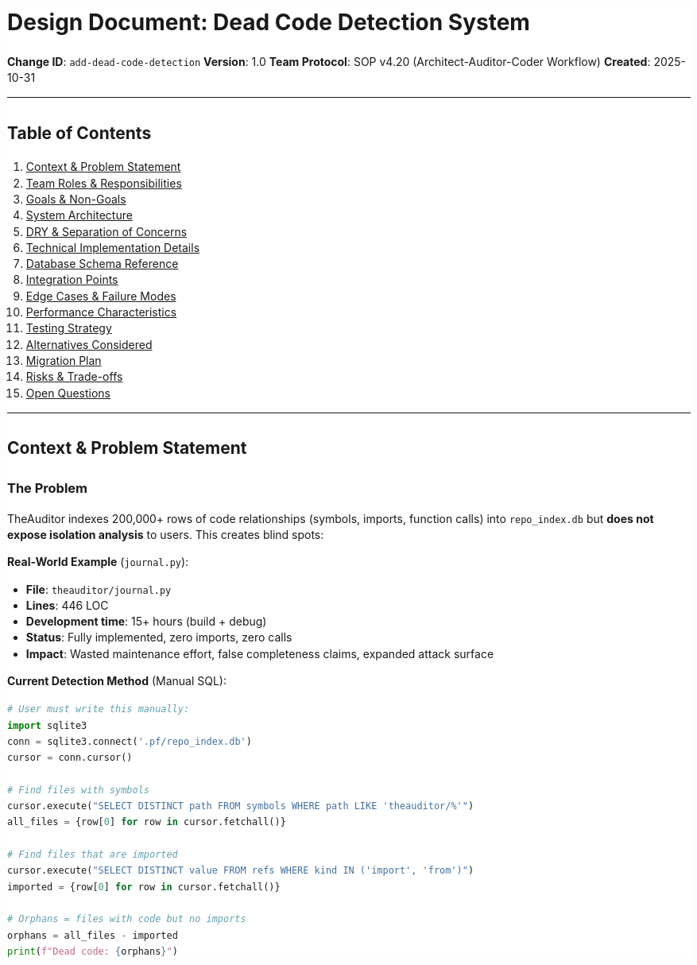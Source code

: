 # Design Document: Dead Code Detection System

**Change ID**: `add-dead-code-detection`
**Version**: 1.0
**Team Protocol**: SOP v4.20 (Architect-Auditor-Coder Workflow)
**Created**: 2025-10-31

---

## Table of Contents

1. [Context & Problem Statement](#context--problem-statement)
2. [Team Roles & Responsibilities](#team-roles--responsibilities)
3. [Goals & Non-Goals](#goals--non-goals)
4. [System Architecture](#system-architecture)
5. [DRY & Separation of Concerns](#dry--separation-of-concerns)
6. [Technical Implementation Details](#technical-implementation-details)
7. [Database Schema Reference](#database-schema-reference)
8. [Integration Points](#integration-points)
9. [Edge Cases & Failure Modes](#edge-cases--failure-modes)
10. [Performance Characteristics](#performance-characteristics)
11. [Testing Strategy](#testing-strategy)
12. [Alternatives Considered](#alternatives-considered)
13. [Migration Plan](#migration-plan)
14. [Risks & Trade-offs](#risks--trade-offs)
15. [Open Questions](#open-questions)

---

## Context & Problem Statement

### The Problem

TheAuditor indexes 200,000+ rows of code relationships (symbols, imports, function calls) into `repo_index.db` but **does not expose isolation analysis** to users. This creates blind spots:

**Real-World Example** (`journal.py`):
- **File**: `theauditor/journal.py`
- **Lines**: 446 LOC
- **Development time**: 15+ hours (build + debug)
- **Status**: Fully implemented, zero imports, zero calls
- **Impact**: Wasted maintenance effort, false completeness claims, expanded attack surface

**Current Detection Method** (Manual SQL):
```python
# User must write this manually:
import sqlite3
conn = sqlite3.connect('.pf/repo_index.db')
cursor = conn.cursor()

# Find files with symbols
cursor.execute("SELECT DISTINCT path FROM symbols WHERE path LIKE 'theauditor/%'")
all_files = {row[0] for row in cursor.fetchall()}

# Find files that are imported
cursor.execute("SELECT DISTINCT value FROM refs WHERE kind IN ('import', 'from')")
imported = {row[0] for row in cursor.fetchall()}

# Orphans = files with code but no imports
orphans = all_files - imported
print(f"Dead code: {orphans}")
```
